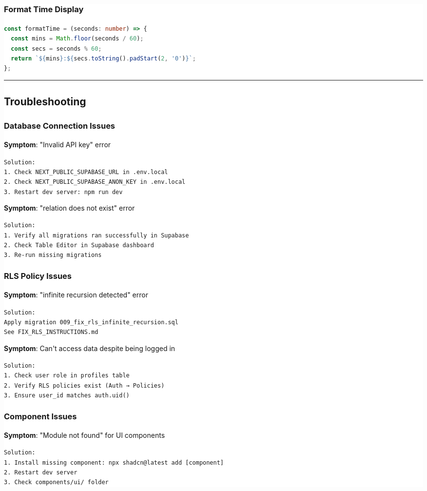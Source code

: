 ### Format Time Display
```typescript
const formatTime = (seconds: number) => {
  const mins = Math.floor(seconds / 60);
  const secs = seconds % 60;
  return `${mins}:${secs.toString().padStart(2, '0')}`;
};
```

---

## Troubleshooting

### Database Connection Issues

**Symptom**: "Invalid API key" error
```
Solution:
1. Check NEXT_PUBLIC_SUPABASE_URL in .env.local
2. Check NEXT_PUBLIC_SUPABASE_ANON_KEY in .env.local
3. Restart dev server: npm run dev
```

**Symptom**: "relation does not exist" error
```
Solution:
1. Verify all migrations ran successfully in Supabase
2. Check Table Editor in Supabase dashboard
3. Re-run missing migrations
```

### RLS Policy Issues

**Symptom**: "infinite recursion detected" error
```
Solution:
Apply migration 009_fix_rls_infinite_recursion.sql
See FIX_RLS_INSTRUCTIONS.md
```

**Symptom**: Can't access data despite being logged in
```
Solution:
1. Check user role in profiles table
2. Verify RLS policies exist (Auth → Policies)
3. Ensure user_id matches auth.uid()
```

### Component Issues

**Symptom**: "Module not found" for UI components
```
Solution:
1. Install missing component: npx shadcn@latest add [component]
2. Restart dev server
3. Check components/ui/ folder
```
